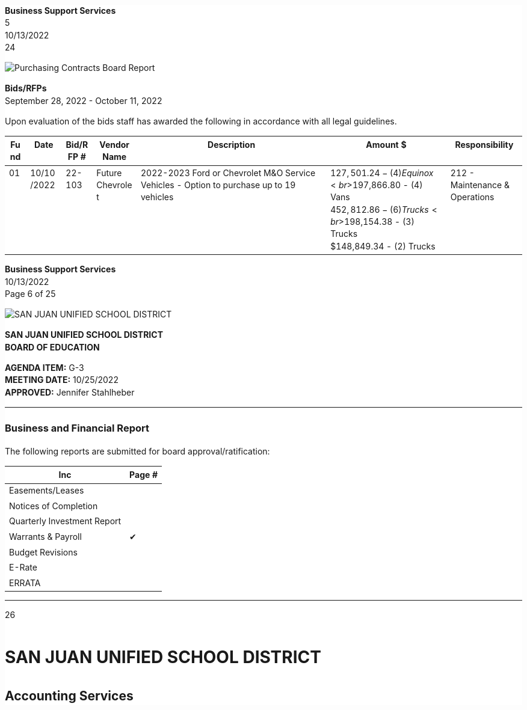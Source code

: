 **Business Support Services**  
5  
10/13/2022  
24

![Purchasing Contracts Board Report](https://via.placeholder.com/993x768.png?text=Purchasing+Contracts+Board+Report)

**Bids/RFPs**  
September 28, 2022 - October 11, 2022  

Upon evaluation of the bids staff has awarded the following in accordance with all legal guidelines.

| Fund | Date       | Bid/RFP # | Vendor Name      | Description                                                                 | Amount $                                                                 | Responsibility                |
|------|------------|-----------|------------------|-----------------------------------------------------------------------------|---------------------------------------------------------------------------|-------------------------------|
| 01   | 10/10/2022 | 22-103    | Future Chevrolet  | 2022-2023 Ford or Chevrolet M&O Service Vehicles - Option to purchase up to 19 vehicles | $127,501.24 - (4) Equinox<br>$197,866.80 - (4) Vans<br>$452,812.86 - (6) Trucks<br>$198,154.38 - (3) Trucks<br>$148,849.34 - (2) Trucks | 212 - Maintenance & Operations |

**Business Support Services**  
10/13/2022  
Page 6 of 25

![SAN JUAN UNIFIED SCHOOL DISTRICT](https://via.placeholder.com/150)

**SAN JUAN UNIFIED SCHOOL DISTRICT**  
**BOARD OF EDUCATION**  

**AGENDA ITEM:** G-3  
**MEETING DATE:** 10/25/2022  
**APPROVED:** Jennifer Stahlheber  

---

### Business and Financial Report
The following reports are submitted for board approval/ratification:

| Inc | Page # |
|-----|--------|
| Easements/Leases |        |
| Notices of Completion |        |
| Quarterly Investment Report |        |
| Warrants & Payroll | ✔ | 1 |
| Budget Revisions |        |
| E-Rate |        |
| ERRATA |        |

--- 

26

# SAN JUAN UNIFIED SCHOOL DISTRICT  
## Accounting Services  
